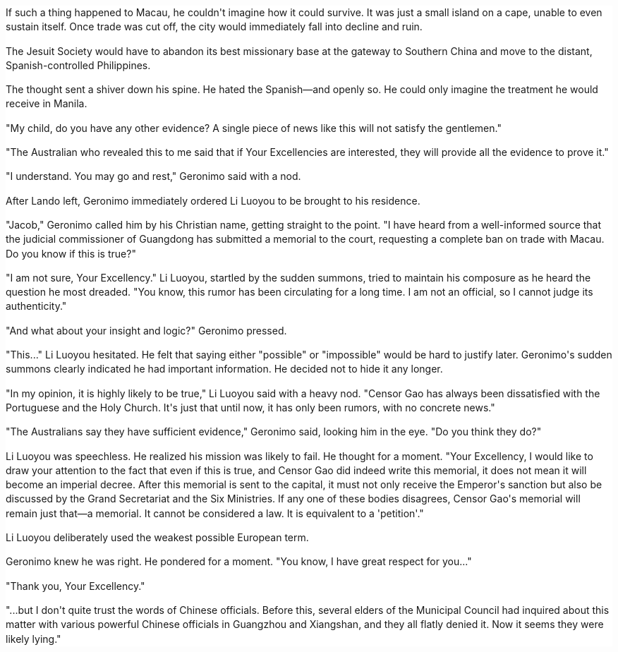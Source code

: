 If such a thing happened to Macau, he couldn't imagine how it could survive. It was just a small island on a cape, unable to even sustain itself. Once trade was cut off, the city would immediately fall into decline and ruin.

The Jesuit Society would have to abandon its best missionary base at the gateway to Southern China and move to the distant, Spanish-controlled Philippines.

The thought sent a shiver down his spine. He hated the Spanish—and openly so. He could only imagine the treatment he would receive in Manila.

"My child, do you have any other evidence? A single piece of news like this will not satisfy the gentlemen."

"The Australian who revealed this to me said that if Your Excellencies are interested, they will provide all the evidence to prove it."

"I understand. You may go and rest," Geronimo said with a nod.

After Lando left, Geronimo immediately ordered Li Luoyou to be brought to his residence.

"Jacob," Geronimo called him by his Christian name, getting straight to the point. "I have heard from a well-informed source that the judicial commissioner of Guangdong has submitted a memorial to the court, requesting a complete ban on trade with Macau. Do you know if this is true?"

"I am not sure, Your Excellency." Li Luoyou, startled by the sudden summons, tried to maintain his composure as he heard the question he most dreaded. "You know, this rumor has been circulating for a long time. I am not an official, so I cannot judge its authenticity."

"And what about your insight and logic?" Geronimo pressed.

"This..." Li Luoyou hesitated. He felt that saying either "possible" or "impossible" would be hard to justify later. Geronimo's sudden summons clearly indicated he had important information. He decided not to hide it any longer.

"In my opinion, it is highly likely to be true," Li Luoyou said with a heavy nod. "Censor Gao has always been dissatisfied with the Portuguese and the Holy Church. It's just that until now, it has only been rumors, with no concrete news."

"The Australians say they have sufficient evidence," Geronimo said, looking him in the eye. "Do you think they do?"

Li Luoyou was speechless. He realized his mission was likely to fail. He thought for a moment. "Your Excellency, I would like to draw your attention to the fact that even if this is true, and Censor Gao did indeed write this memorial, it does not mean it will become an imperial decree. After this memorial is sent to the capital, it must not only receive the Emperor's sanction but also be discussed by the Grand Secretariat and the Six Ministries. If any one of these bodies disagrees, Censor Gao's memorial will remain just that—a memorial. It cannot be considered a law. It is equivalent to a 'petition'."

Li Luoyou deliberately used the weakest possible European term.

Geronimo knew he was right. He pondered for a moment. "You know, I have great respect for you..."

"Thank you, Your Excellency."

"...but I don't quite trust the words of Chinese officials. Before this, several elders of the Municipal Council had inquired about this matter with various powerful Chinese officials in Guangzhou and Xiangshan, and they all flatly denied it. Now it seems they were likely lying."

